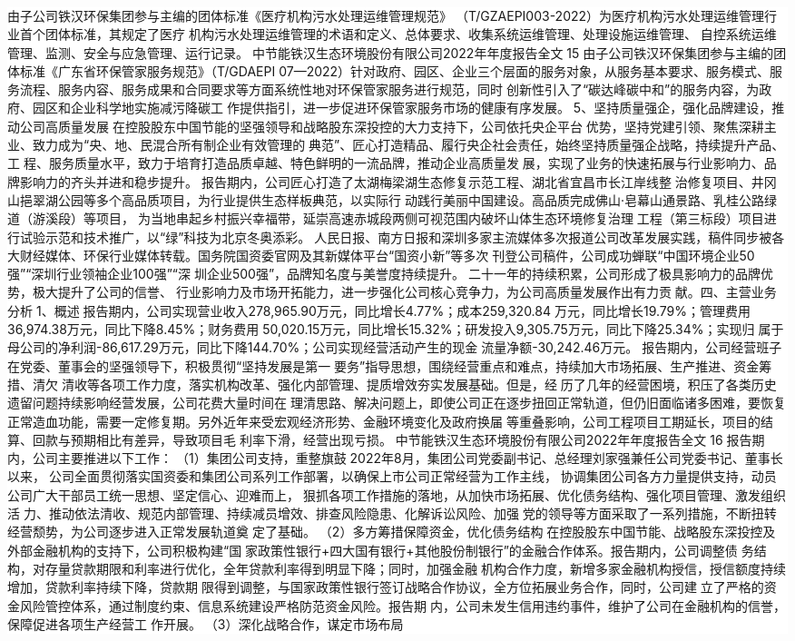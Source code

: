 由子公司铁汉环保集团参与主编的团体标准《医疗机构污水处理运维管理规范》
（T/GZAEPI003-2022）为医疗机构污水处理运维管理行业首个团体标准，其规定了医疗
机构污水处理运维管理的术语和定义、总体要求、收集系统运维管理、处理设施运维管理、
自控系统运维管理、监测、安全与应急管理、运行记录。
中节能铁汉生态环境股份有限公司2022年年度报告全文
15
由子公司铁汉环保集团参与主编的团体标准《广东省环保管家服务规范》（T/GDAEPI
07—2022）针对政府、园区、企业三个层面的服务对象，从服务基本要求、服务模式、服
务流程、服务内容、服务成果和合同要求等方面系统性地对环保管家服务进行规范，同时
创新性引入了“碳达峰碳中和”的服务内容，为政府、园区和企业科学地实施减污降碳工
作提供指引，进一步促进环保管家服务市场的健康有序发展。
5、坚持质量强企，强化品牌建设，推动公司高质量发展
在控股股东中国节能的坚强领导和战略股东深投控的大力支持下，公司依托央企平台
优势，坚持党建引领、聚焦深耕主业、致力成为“央、地、民混合所有制企业有效管理的
典范”、匠心打造精品、履行央企社会责任，始终坚持质量强企战略，持续提升产品、工
程、服务质量水平，致力于培育打造品质卓越、特色鲜明的一流品牌，推动企业高质量发
展，实现了业务的快速拓展与行业影响力、品牌影响力的齐头并进和稳步提升。
报告期内，公司匠心打造了太湖梅梁湖生态修复示范工程、湖北省宜昌市长江岸线整
治修复项目、井冈山挹翠湖公园等多个高品质项目，为行业提供生态样板典范，以实际行
动践行美丽中国建设。高品质完成佛山·皂幕山通景路、乳桂公路绿道（游溪段）等项目，
为当地串起乡村振兴幸福带，延崇高速赤城段两侧可视范围内破坏山体生态环境修复治理
工程（第三标段）项目进行试验示范和技术推广，以“绿”科技为北京冬奥添彩。
人民日报、南方日报和深圳多家主流媒体多次报道公司改革发展实践，稿件同步被各
大财经媒体、环保行业媒体转载。国务院国资委官网及其新媒体平台“国资小新”等多次
刊登公司稿件，公司成功蝉联“中国环境企业50强”“深圳行业领袖企业100强”“深
圳企业500强”，品牌知名度与美誉度持续提升。
二十一年的持续积累，公司形成了极具影响力的品牌优势，极大提升了公司的信誉、
行业影响力及市场开拓能力，进一步强化公司核心竞争力，为公司高质量发展作出有力贡
献。四、主营业务分析
1、概述
报告期内，公司实现营业收入278,965.90万元，同比增长4.77%；成本259,320.84
万元，同比增长19.79%；管理费用36,974.38万元，同比下降8.45%；财务费用
50,020.15万元，同比增长15.32%；研发投入9,305.75万元，同比下降25.34%；实现归
属于母公司的净利润-86,617.29万元，同比下降144.70%；公司实现经营活动产生的现金
流量净额-30,242.46万元。
报告期内，公司经营班子在党委、董事会的坚强领导下，积极贯彻“坚持发展是第一
要务”指导思想，围绕经营重点和难点，持续加大市场拓展、生产推进、资金筹措、清欠
清收等各项工作力度，落实机构改革、强化内部管理、提质增效夯实发展基础。但是，经
历了几年的经营困境，积压了各类历史遗留问题持续影响经营发展，公司花费大量时间在
理清思路、解决问题上，即使公司正在逐步扭回正常轨道，但仍旧面临诸多困难，要恢复
正常造血功能，需要一定修复期。另外近年来受宏观经济形势、金融环境变化及政府换届
等重叠影响，公司工程项目工期延长，项目的结算、回款与预期相比有差异，导致项目毛
利率下滑，经营出现亏损。
中节能铁汉生态环境股份有限公司2022年年度报告全文
16
报告期内，公司主要推进以下工作：
（1）集团公司支持，重整旗鼓
2022年8月，集团公司党委副书记、总经理刘家强兼任公司党委书记、董事长以来，
公司全面贯彻落实国资委和集团公司系列工作部署，以确保上市公司正常经营为工作主线，
协调集团公司各方力量提供支持，动员公司广大干部员工统一思想、坚定信心、迎难而上，
狠抓各项工作措施的落地，从加快市场拓展、优化债务结构、强化项目管理、激发组织活
力、推动依法清收、规范内部管理、持续减员增效、排查风险隐患、化解诉讼风险、加强
党的领导等方面采取了一系列措施，不断扭转经营颓势，为公司逐步进入正常发展轨道奠
定了基础。
（2）多方筹措保障资金，优化债务结构
在控股股东中国节能、战略股东深投控及外部金融机构的支持下，公司积极构建“国
家政策性银行+四大国有银行+其他股份制银行”的金融合作体系。报告期内，公司调整债
务结构，对存量贷款期限和利率进行优化，全年贷款利率得到明显下降；同时，加强金融
机构合作力度，新增多家金融机构授信，授信额度持续增加，贷款利率持续下降，贷款期
限得到调整，与国家政策性银行签订战略合作协议，全方位拓展业务合作，同时，公司建
立了严格的资金风险管控体系，通过制度约束、信息系统建设严格防范资金风险。报告期
内，公司未发生信用违约事件，维护了公司在金融机构的信誉，保障促进各项生产经营工
作开展。
（3）深化战略合作，谋定市场布局